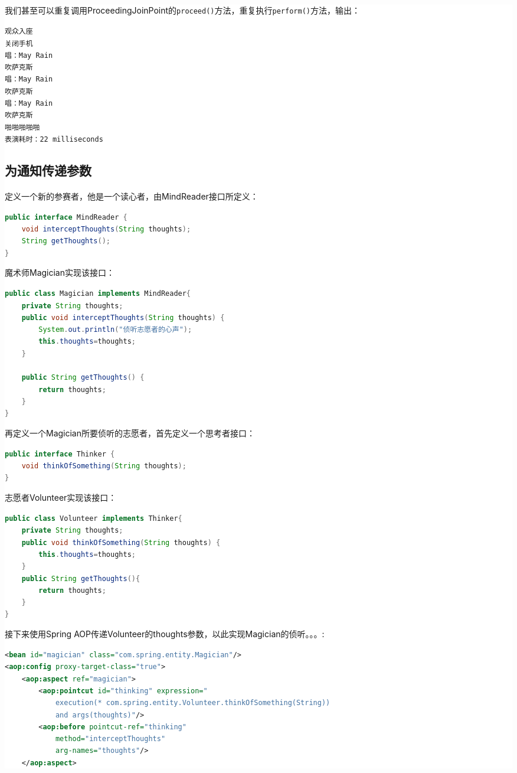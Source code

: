 我们甚至可以重复调用ProceedingJoinPoint的`proceed()`方法，重复执行`perform()`方法，输出：
```xml
观众入座
关闭手机
唱：May Rain
吹萨克斯
唱：May Rain
吹萨克斯
唱：May Rain
吹萨克斯
啪啪啪啪啪
表演耗时：22 milliseconds
```
## 为通知传递参数
定义一个新的参赛者，他是一个读心者，由MindReader接口所定义：
```java
public interface MindReader {
    void interceptThoughts(String thoughts);
    String getThoughts();
}
```
魔术师Magician实现该接口：
```java
public class Magician implements MindReader{
    private String thoughts;
    public void interceptThoughts(String thoughts) {
        System.out.println("侦听志愿者的心声");
        this.thoughts=thoughts;
    }
    
    public String getThoughts() {
        return thoughts;
    }
}
```
再定义一个Magician所要侦听的志愿者，首先定义一个思考者接口：
```java
public interface Thinker {
    void thinkOfSomething(String thoughts);
}
```
志愿者Volunteer实现该接口：
```java
public class Volunteer implements Thinker{
    private String thoughts;
    public void thinkOfSomething(String thoughts) {
        this.thoughts=thoughts;
    }
    public String getThoughts(){
        return thoughts;
    }
}
```
接下来使用Spring AOP传递Volunteer的thoughts参数，以此实现Magician的侦听。。。:
```xml
<bean id="magician" class="com.spring.entity.Magician"/>
<aop:config proxy-target-class="true">
    <aop:aspect ref="magician">
        <aop:pointcut id="thinking" expression="
            execution(* com.spring.entity.Volunteer.thinkOfSomething(String))
            and args(thoughts)"/>
        <aop:before pointcut-ref="thinking"
            method="interceptThoughts"
            arg-names="thoughts"/>
    </aop:aspect>
```